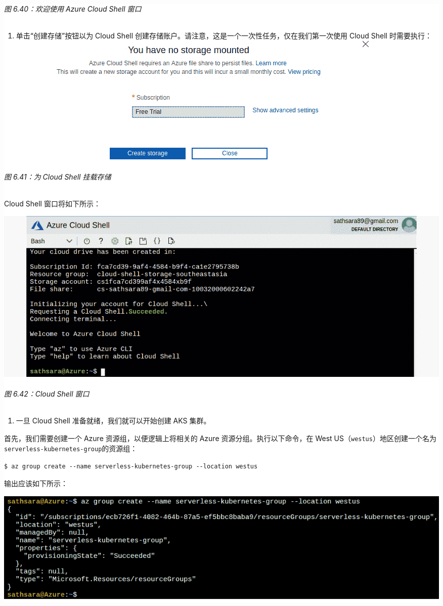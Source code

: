 ###### 图 6.40：欢迎使用 Azure Cloud Shell 窗口

1.  单击“创建存储”按钮以为 Cloud Shell 创建存储账户。请注意，这是一个一次性任务，仅在我们第一次使用 Cloud Shell 时需要执行：![图 6.41：为 Cloud Shell 挂载存储](img/C12607_06_41.jpg)

###### 图 6.41：为 Cloud Shell 挂载存储

Cloud Shell 窗口将如下所示：

![图 6.42：Cloud Shell 窗口](img/C12607_06_42.jpg)

###### 图 6.42：Cloud Shell 窗口

1.  一旦 Cloud Shell 准备就绪，我们就可以开始创建 AKS 集群。

首先，我们需要创建一个 Azure 资源组，以便逻辑上将相关的 Azure 资源分组。执行以下命令，在 West US（`westus`）地区创建一个名为`serverless-kubernetes-group`的资源组：

```
$ az group create --name serverless-kubernetes-group --location westus
```

输出应该如下所示：

![图 6.43：创建 Azure 资源组](img/C12607_06_43.jpg)
